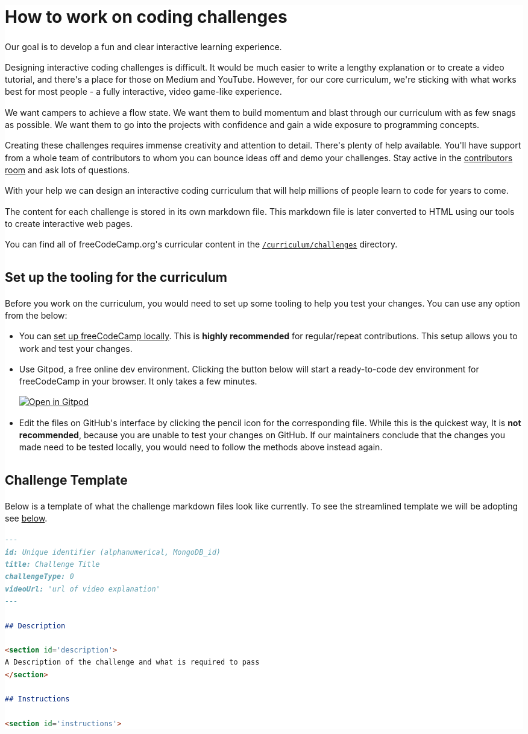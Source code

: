 # How to work on coding challenges

Our goal is to develop a fun and clear interactive learning experience.

Designing interactive coding challenges is difficult. It would be much easier to write a lengthy explanation or to create a video tutorial, and there's a place for those on Medium and YouTube. However, for our core curriculum, we're sticking with what works best for most people - a fully interactive, video game-like experience.

We want campers to achieve a flow state. We want them to build momentum and blast through our curriculum with as few snags as possible. We want them to go into the projects with confidence and gain a wide exposure to programming concepts.

Creating these challenges requires immense creativity and attention to detail. There's plenty of help available. You'll have support from a whole team of contributors to whom you can bounce ideas off and demo your challenges. Stay active in the [contributors room](https://gitter.im/freecodecamp/contributors) and ask lots of questions.

With your help we can design an interactive coding curriculum that will help millions of people learn to code for years to come.

The content for each challenge is stored in its own markdown file. This markdown file is later converted to HTML using our tools to create interactive web pages.

You can find all of freeCodeCamp.org's curricular content in the [`/curriculum/challenges`](https://github.com/freeCodeCamp/freeCodeCamp/tree/master/curriculum/challenges) directory.

## Set up the tooling for the curriculum

Before you work on the curriculum, you would need to set up some tooling to help you test your changes. You can use any option from the below:

- You can [set up freeCodeCamp locally](how-to-setup-freecodecamp-locally.md). This is **highly recommended** for regular/repeat contributions. This setup allows you to work and test your changes.
- Use Gitpod, a free online dev environment. Clicking the button below will start a ready-to-code dev environment for freeCodeCamp in your browser. It only takes a few minutes.

  [![Open in Gitpod](https://gitpod.io/button/open-in-gitpod.svg)](https://gitpod.io/#https://github.com/freeCodeCamp/freeCodeCamp)

- Edit the files on GitHub's interface by clicking the pencil icon for the corresponding file. While this is the quickest way, It is **not recommended**, because you are unable to test your changes on GitHub. If our maintainers conclude that the changes you made need to be tested locally, you would need to follow the methods above instead again.

## Challenge Template

Below is a template of what the challenge markdown files look like currently.  To see the streamlined template we will be adopting see [below](#upcoming-challenge-template).

````md
---
id: Unique identifier (alphanumerical, MongoDB_id)
title: Challenge Title
challengeType: 0
videoUrl: 'url of video explanation'
---

## Description

<section id='description'>
A Description of the challenge and what is required to pass
</section>

## Instructions

<section id='instructions'>
````
